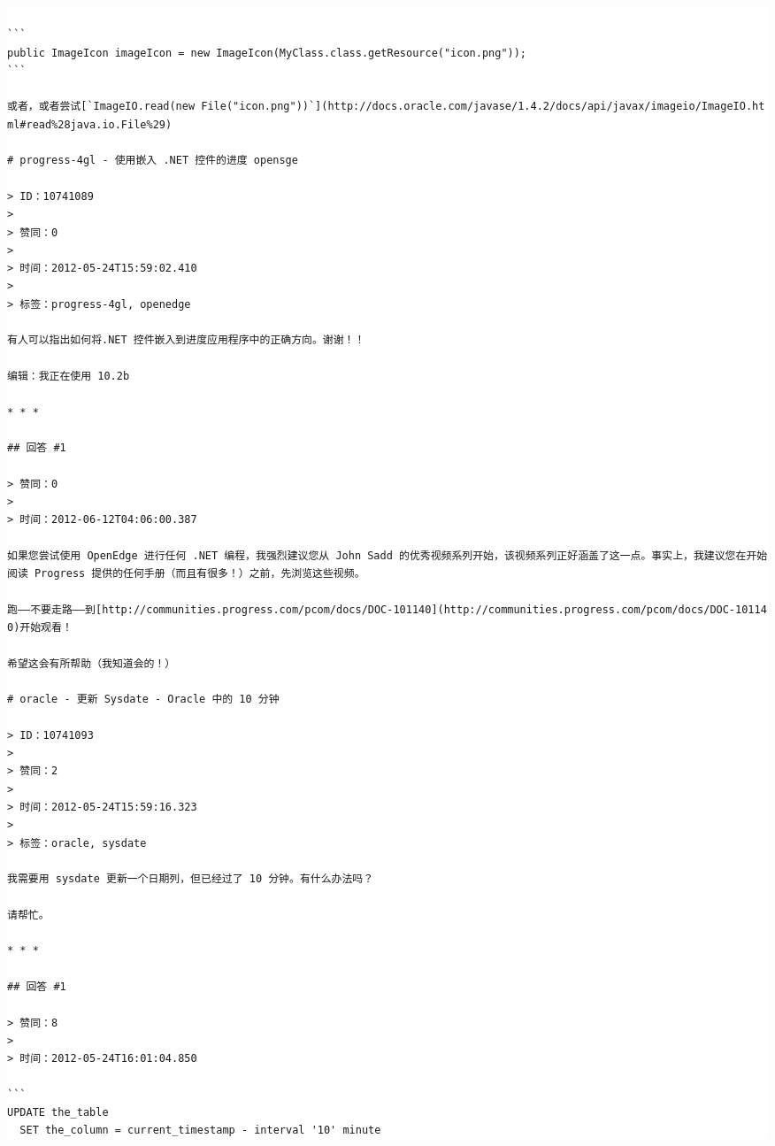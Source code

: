  `````

```
public ImageIcon imageIcon = new ImageIcon(MyClass.class.getResource("icon.png")); 
```

或者，或者尝试[`ImageIO.read(new File("icon.png"))`](http://docs.oracle.com/javase/1.4.2/docs/api/javax/imageio/ImageIO.html#read%28java.io.File%29)

# progress-4gl - 使用嵌入 .NET 控件的进度 opensge

> ID：10741089
> 
> 赞同：0
> 
> 时间：2012-05-24T15:59:02.410
> 
> 标签：progress-4gl, openedge

有人可以指出如何将.NET 控件嵌入到进度应用程序中的正确方向。谢谢！！

编辑：我正在使用 10.2b

* * *

## 回答 #1

> 赞同：0
> 
> 时间：2012-06-12T04:06:00.387

如果您尝试使用 OpenEdge 进行任何 .NET 编程，我强烈建议您从 John Sadd 的优秀视频系列开始，该视频系列正好涵盖了这一点。事实上，我建议您在开始阅读 Progress 提供的任何手册（而且有很多！）之前，先浏览这些视频。

跑——不要走路——到[http://communities.progress.com/pcom/docs/DOC-101140](http://communities.progress.com/pcom/docs/DOC-101140)开始观看！

希望这会有所帮助（我知道会的！）

# oracle - 更新 Sysdate - Oracle 中的 10 分钟

> ID：10741093
> 
> 赞同：2
> 
> 时间：2012-05-24T15:59:16.323
> 
> 标签：oracle, sysdate

我需要用 sysdate 更新一个日期列，但已经过了 10 分钟。有什么办法吗？

请帮忙。

* * *

## 回答 #1

> 赞同：8
> 
> 时间：2012-05-24T16:01:04.850

```
UPDATE the_table
   SET the_column = current_timestamp - interval '10' minute
 `````